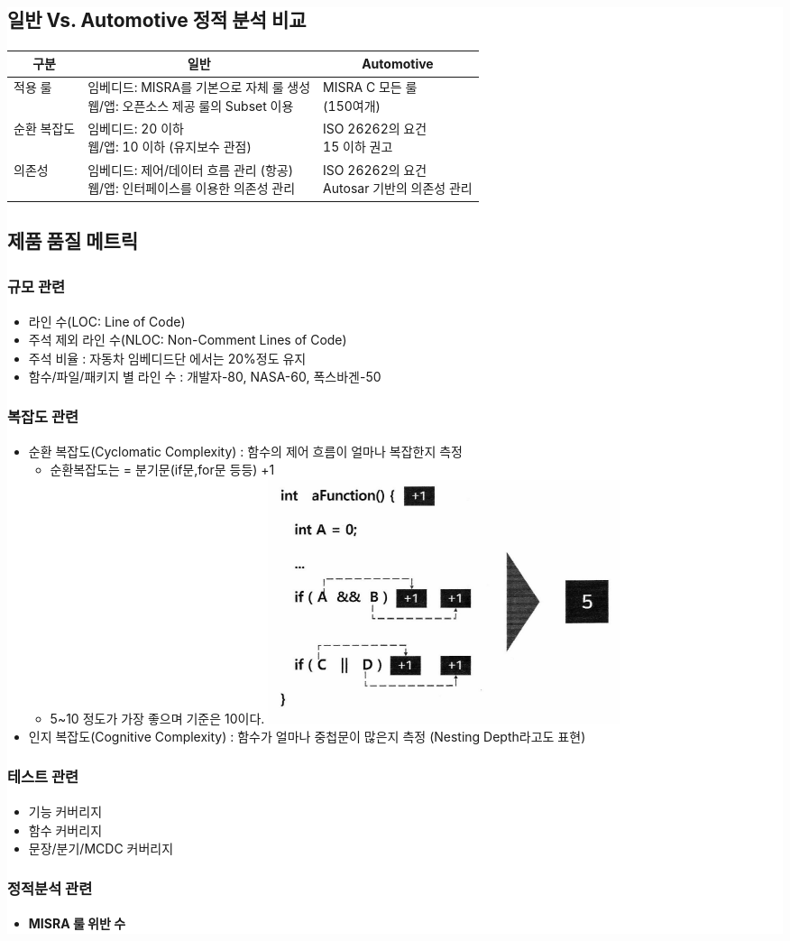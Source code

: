 ## 일반 Vs. Automotive 정적 분석 비교

| 구분       | 일반                                                                                 | Automotive                                                |
|------------|--------------------------------------------------------------------------------------|-----------------------------------------------------------|
| 적용 룰    | 임베디드: MISRA를 기본으로 자체 룰 생성<br>웹/앱: 오픈소스 제공 룰의 Subset 이용     | MISRA C 모든 룰<br>(150여개)                              |
| 순환 복잡도| 임베디드: 20 이하<br>웹/앱: 10 이하 (유지보수 관점)                                  | ISO 26262의 요건<br>15 이하 권고                           |
| 의존성     | 임베디드: 제어/데이터 흐름 관리 (항공)<br>웹/앱: 인터페이스를 이용한 의존성 관리      | ISO 26262의 요건<br>Autosar 기반의 의존성 관리             |

## 제품 품질 메트릭

### 규모 관련
- 라인 수(LOC: Line of Code)
- 주석 제외 라인 수(NLOC: Non-Comment Lines of Code)
- 주석 비율 : 자동차 임베디드단 에서는 20%정도 유지
- 함수/파일/패키지 별 라인 수 : 개발자-80, NASA-60, 폭스바겐-50

### 복잡도 관련
- 순환 복잡도(Cyclomatic Complexity) : 함수의 제어 흐름이 얼마나 복잡한지 측정
    - 순환복잡도는 = 분기문(if문,for문 등등) +1
    - 5~10 정도가 가장 좋으며 기준은 10이다.
![alt text](image-1.png)
- 인지 복잡도(Cognitive Complexity) : 함수가 얼마나 중첩문이 많은지 측정 (Nesting Depth라고도 표현)
### 테스트 관련
- 기능 커버리지
- 함수 커버리지
- 문장/분기/MCDC 커버리지

### 정적분석 관련
- **MISRA 룰 위반 수**
